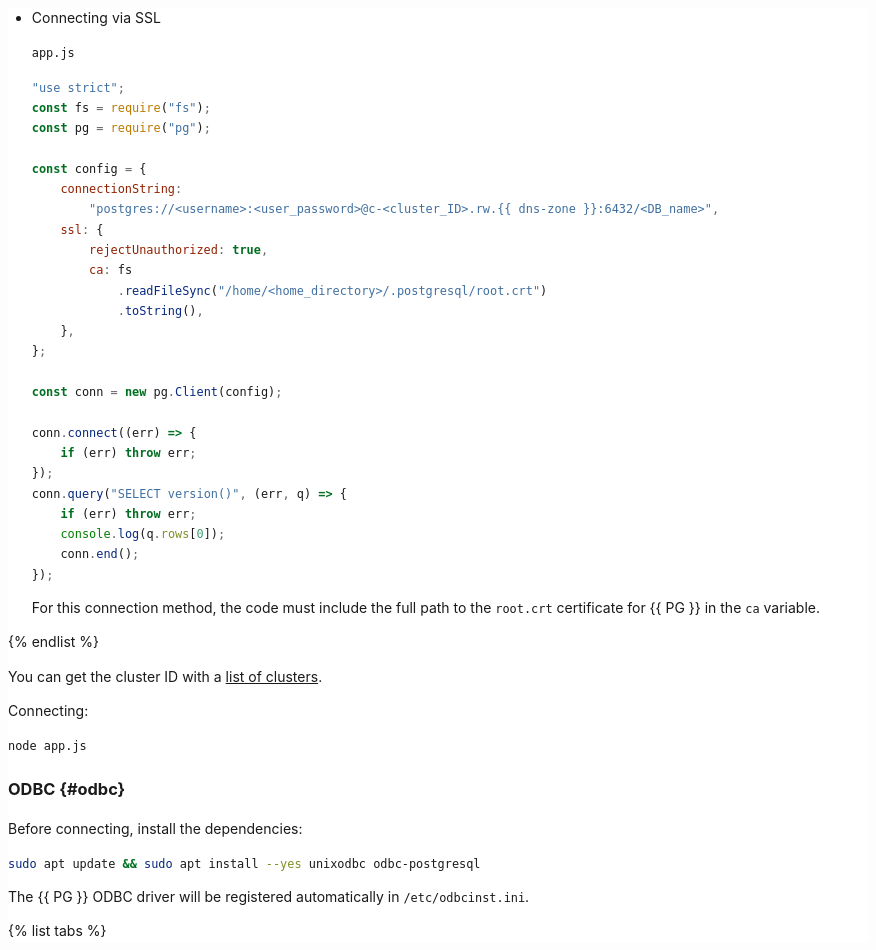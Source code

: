- Connecting via SSL

   `app.js`

   ```javascript
   "use strict";
   const fs = require("fs");
   const pg = require("pg");

   const config = {
       connectionString:
           "postgres://<username>:<user_password>@c-<cluster_ID>.rw.{{ dns-zone }}:6432/<DB_name>",
       ssl: {
           rejectUnauthorized: true,
           ca: fs
               .readFileSync("/home/<home_directory>/.postgresql/root.crt")
               .toString(),
       },
   };

   const conn = new pg.Client(config);

   conn.connect((err) => {
       if (err) throw err;
   });
   conn.query("SELECT version()", (err, q) => {
       if (err) throw err;
       console.log(q.rows[0]);
       conn.end();
   });
   ```

   For this connection method, the code must include the full path to the `root.crt` certificate for {{ PG }} in the `ca` variable.

{% endlist %}

You can get the cluster ID with a [list of clusters](../../managed-postgresql/operations/cluster-list.md#list-clusters).

Connecting:

```bash
node app.js
```

### ODBC {#odbc}

Before connecting, install the dependencies:

```bash
sudo apt update && sudo apt install --yes unixodbc odbc-postgresql
```

The {{ PG }} ODBC driver will be registered automatically in `/etc/odbcinst.ini`.

{% list tabs %}
